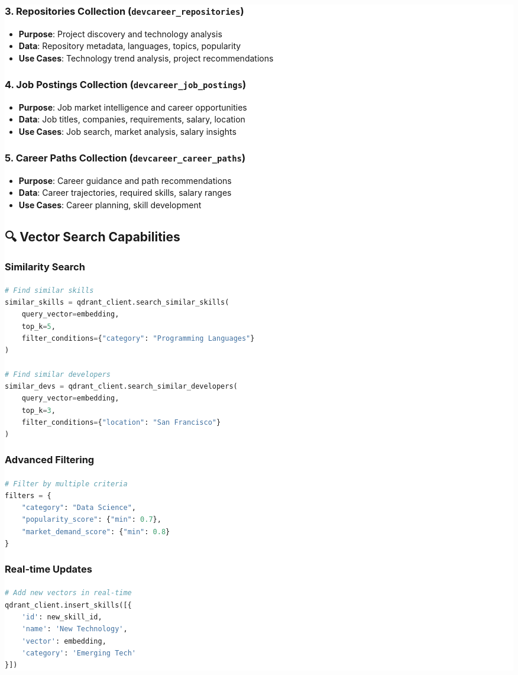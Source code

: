 ### 3. **Repositories Collection** (`devcareer_repositories`)
- **Purpose**: Project discovery and technology analysis
- **Data**: Repository metadata, languages, topics, popularity
- **Use Cases**: Technology trend analysis, project recommendations

### 4. **Job Postings Collection** (`devcareer_job_postings`)
- **Purpose**: Job market intelligence and career opportunities
- **Data**: Job titles, companies, requirements, salary, location
- **Use Cases**: Job search, market analysis, salary insights

### 5. **Career Paths Collection** (`devcareer_career_paths`)
- **Purpose**: Career guidance and path recommendations
- **Data**: Career trajectories, required skills, salary ranges
- **Use Cases**: Career planning, skill development

## 🔍 Vector Search Capabilities

### Similarity Search
```python
# Find similar skills
similar_skills = qdrant_client.search_similar_skills(
    query_vector=embedding,
    top_k=5,
    filter_conditions={"category": "Programming Languages"}
)

# Find similar developers
similar_devs = qdrant_client.search_similar_developers(
    query_vector=embedding,
    top_k=3,
    filter_conditions={"location": "San Francisco"}
)
```

### Advanced Filtering
```python
# Filter by multiple criteria
filters = {
    "category": "Data Science",
    "popularity_score": {"min": 0.7},
    "market_demand_score": {"min": 0.8}
}
```

### Real-time Updates
```python
# Add new vectors in real-time
qdrant_client.insert_skills([{
    'id': new_skill_id,
    'name': 'New Technology',
    'vector': embedding,
    'category': 'Emerging Tech'
}])
```
